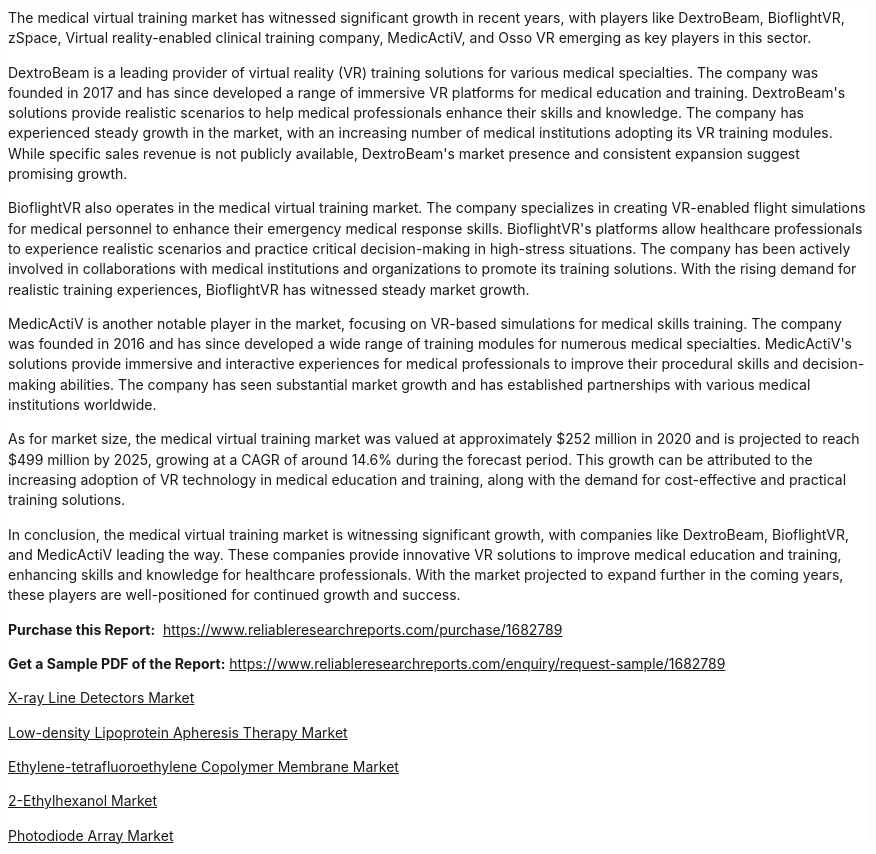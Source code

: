 <p><p>The medical virtual training market has witnessed significant growth in recent years, with players like DextroBeam, BioflightVR, zSpace, Virtual reality-enabled clinical training company, MedicActiV, and Osso VR emerging as key players in this sector.</p><p>DextroBeam is a leading provider of virtual reality (VR) training solutions for various medical specialties. The company was founded in 2017 and has since developed a range of immersive VR platforms for medical education and training. DextroBeam's solutions provide realistic scenarios to help medical professionals enhance their skills and knowledge. The company has experienced steady growth in the market, with an increasing number of medical institutions adopting its VR training modules. While specific sales revenue is not publicly available, DextroBeam's market presence and consistent expansion suggest promising growth.</p><p>BioflightVR also operates in the medical virtual training market. The company specializes in creating VR-enabled flight simulations for medical personnel to enhance their emergency medical response skills. BioflightVR's platforms allow healthcare professionals to experience realistic scenarios and practice critical decision-making in high-stress situations. The company has been actively involved in collaborations with medical institutions and organizations to promote its training solutions. With the rising demand for realistic training experiences, BioflightVR has witnessed steady market growth.</p><p>MedicActiV is another notable player in the market, focusing on VR-based simulations for medical skills training. The company was founded in 2016 and has since developed a wide range of training modules for numerous medical specialties. MedicActiV's solutions provide immersive and interactive experiences for medical professionals to improve their procedural skills and decision-making abilities. The company has seen substantial market growth and has established partnerships with various medical institutions worldwide.</p><p>As for market size, the medical virtual training market was valued at approximately $252 million in 2020 and is projected to reach $499 million by 2025, growing at a CAGR of around 14.6% during the forecast period. This growth can be attributed to the increasing adoption of VR technology in medical education and training, along with the demand for cost-effective and practical training solutions.</p><p>In conclusion, the medical virtual training market is witnessing significant growth, with companies like DextroBeam, BioflightVR, and MedicActiV leading the way. These companies provide innovative VR solutions to improve medical education and training, enhancing skills and knowledge for healthcare professionals. With the market projected to expand further in the coming years, these players are well-positioned for continued growth and success.</p></p>
<p><strong>Purchase this Report:</strong>&nbsp;&nbsp;<a href="https://www.reliableresearchreports.com/purchase/1682789">https://www.reliableresearchreports.com/purchase/1682789</a></p>
<p></p>
<p><strong>Get a Sample PDF of the Report:</strong>&nbsp;<a href="https://www.reliableresearchreports.com/enquiry/request-sample/1682789">https://www.reliableresearchreports.com/enquiry/request-sample/1682789</a></p>
<p><p><a href="https://github.com/virtuosemr/Market-Research-Report-List-1/blob/main/x-ray-line-detectors-market.md">X-ray Line Detectors Market</a></p><p><a href="https://medium.com/@cletaturner879789/low-density-lipoprotein-apheresis-therapy-market-share-evolution-and-market-growth-trends-2023-2030-2fbfd11184b1">Low-density Lipoprotein Apheresis Therapy Market</a></p><p><a href="https://medium.com/@drakesporer988/ethylene-tetrafluoroethylene-copolymer-membrane-market-size-and-market-trends-complete-industry-fe25cef124d8">Ethylene-tetrafluoroethylene Copolymer Membrane Market</a></p><p><a href="https://www.linkedin.com/pulse/2-ethylhexanol-market-size-share-global/">2-Ethylhexanol Market</a></p><p><a href="https://github.com/surverupesha/Market-Research-Report-List-1/blob/main/photodiode-array-market.md">Photodiode Array Market</a></p></p>